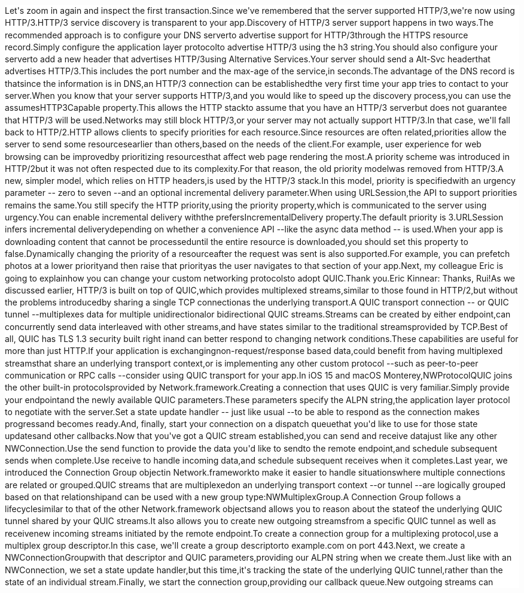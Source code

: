 Let's zoom in again and inspect the first transaction.Since we've remembered that the server supported HTTP/3,we're now using HTTP/3.HTTP/3 service discovery is transparent to your app.Discovery of HTTP/3 server support happens in two ways.The recommended approach is to configure your DNS serverto advertise support for HTTP/3through the HTTPS resource record.Simply configure the application layer protocolto advertise HTTP/3 using the h3 string.You should also configure your serverto add a new header that advertises HTTP/3using Alternative Services.Your server should send a Alt-Svc headerthat advertises HTTP/3.This includes the port number and the max-age of the service,in seconds.The advantage of the DNS record is thatsince the information is in DNS,an HTTP/3 connection can be establishedthe very first time your app tries to contact to your server.When you know that your server supports HTTP/3,and you would like to speed up the discovery process,you can use the assumesHTTP3Capable property.This allows the HTTP stackto assume that you have an HTTP/3 serverbut does not guarantee that HTTP/3 will be used.Networks may still block HTTP/3,or your server may not actually support HTTP/3.In that case, we'll fall back to HTTP/2.HTTP allows clients to specify priorities for each resource.Since resources are often related,priorities allow the server to send some resourcesearlier than others,based on the needs of the client.For example, user experience for web browsing can be improvedby prioritizing resourcesthat affect web page rendering the most.A priority scheme was introduced in HTTP/2but it was not often respected due to its complexity.For that reason, the old priority modelwas removed from HTTP/3.A new, simpler model, which relies on HTTP headers,is used by the HTTP/3 stack.In this model, priority is specifiedwith an urgency parameter -- zero to seven --and an optional incremental delivery parameter.When using URLSession,the API to support priorities remains the same.You still specify the HTTP priority,using the priority property,which is communicated to the server using urgency.You can enable incremental delivery withthe prefersIncrementalDelivery property.The default priority is 3.URLSession infers incremental deliverydepending on whether a convenience API --like the async data method -- is used.When your app is downloading content that cannot be processeduntil the entire resource is downloaded,you should set this property to false.Dynamically changing the priority of a resourceafter the request was sent is also supported.For example, you can prefetch photos at a lower priorityand then raise that priorityas the user navigates to that section of your app.Next, my colleague Eric is going to explainhow you can change your custom networking protocolsto adopt QUIC.Thank you.Eric Kinnear: Thanks, Rui!As we discussed earlier, HTTP/3 is built on top of QUIC,which provides multiplexed streams,similar to those found in HTTP/2,but without the problems introducedby sharing a single TCP connectionas the underlying transport.A QUIC transport connection -- or QUIC tunnel --multiplexes data for multiple unidirectionalor bidirectional QUIC streams.Streams can be created by either endpoint,can concurrently send data interleaved with other streams,and have states similar to the traditional streamsprovided by TCP.Best of all, QUIC has TLS 1.3 security built right inand can better respond to changing network conditions.These capabilities are useful for more than just HTTP.If your application is exchangingnon-request/response based data,could benefit from having multiplexed streamsthat share an underlying transport context,or is implementing any other custom protocol --such as peer-to-peer communication or RPC calls --consider using QUIC transport for your app.In iOS 15 and macOS Monterey,NWProtocolQUIC joins the other built-in protocolsprovided by Network.framework.Creating a connection that uses QUIC is very familiar.Simply provide your endpointand the newly available QUIC parameters.These parameters specify the ALPN string,the application layer protocol to negotiate with the server.Set a state update handler -- just like usual --to be able to respond as the connection makes progressand becomes ready.And, finally, start your connection on a dispatch queuethat you'd like to use for those state updatesand other callbacks.Now that you've got a QUIC stream established,you can send and receive datajust like any other NWConnection.Use the send function to provide the data you'd like to sendto the remote endpoint,and schedule subsequent sends when complete.Use receive to handle incoming data,and schedule subsequent receives when it completes.Last year, we introduced the Connection Group objectin Network.frameworkto make it easier to handle situationswhere multiple connections are related or grouped.QUIC streams that are multiplexedon an underlying transport context --or tunnel --are logically grouped based on that relationshipand can be used with a new group type:NWMultiplexGroup.A Connection Group follows a lifecyclesimilar to that of the other Network.framework objectsand allows you to reason about the stateof the underlying QUIC tunnel shared by your QUIC streams.It also allows you to create new outgoing streamsfrom a specific QUIC tunnel as well as receivenew incoming streams initiated by the remote endpoint.To create a connection group for a multiplexing protocol,use a multiplex group descriptor.In this case, we'll create a group descriptorto example.com on port 443.Next, we create a NWConnectionGroupwith that descriptor and QUIC parameters,providing our ALPN string when we create them.Just like with an NWConnection, we set a state update handler,but this time,it's tracking the state of the underlying QUIC tunnel,rather than the state of an individual stream.Finally, we start the connection group,providing our callback queue.New outgoing streams can
